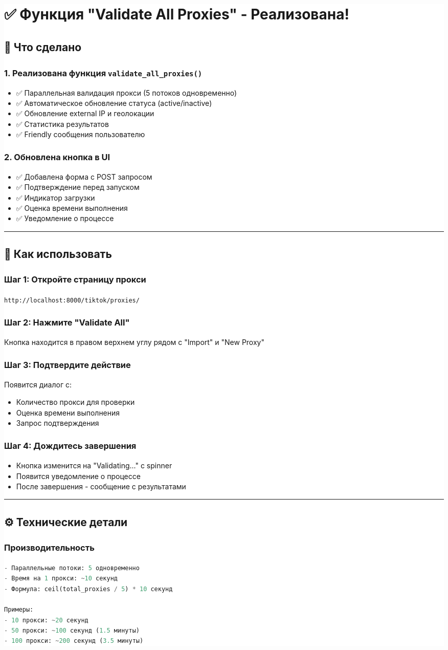 # ✅ Функция "Validate All Proxies" - Реализована!

## 🎯 Что сделано

### 1. **Реализована функция `validate_all_proxies()`**
- ✅ Параллельная валидация прокси (5 потоков одновременно)
- ✅ Автоматическое обновление статуса (active/inactive)
- ✅ Обновление external IP и геолокации
- ✅ Статистика результатов
- ✅ Friendly сообщения пользователю

### 2. **Обновлена кнопка в UI**
- ✅ Добавлена форма с POST запросом
- ✅ Подтверждение перед запуском
- ✅ Индикатор загрузки
- ✅ Оценка времени выполнения
- ✅ Уведомление о процессе

---

## 🚀 Как использовать

### Шаг 1: Откройте страницу прокси
```
http://localhost:8000/tiktok/proxies/
```

### Шаг 2: Нажмите "Validate All"
Кнопка находится в правом верхнем углу рядом с "Import" и "New Proxy"

### Шаг 3: Подтвердите действие
Появится диалог с:
- Количество прокси для проверки
- Оценка времени выполнения
- Запрос подтверждения

### Шаг 4: Дождитесь завершения
- Кнопка изменится на "Validating..." с spinner
- Появится уведомление о процессе
- После завершения - сообщение с результатами

---

## ⚙️ Технические детали

### Производительность
```python
- Параллельные потоки: 5 одновременно
- Время на 1 прокси: ~10 секунд
- Формула: ceil(total_proxies / 5) * 10 секунд

Примеры:
- 10 прокси: ~20 секунд
- 50 прокси: ~100 секунд (1.5 минуты)
- 100 прокси: ~200 секунд (3.5 минуты)
```
